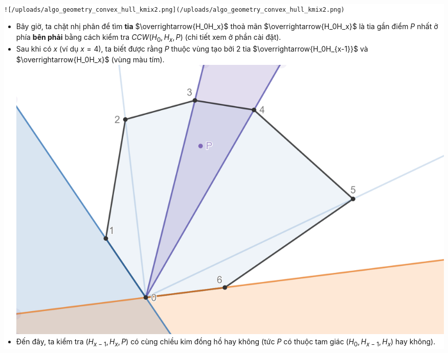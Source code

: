     ![/uploads/algo_geometry_convex_hull_kmix2.png](/uploads/algo_geometry_convex_hull_kmix2.png)
- Bây giờ, ta chặt nhị phân để tìm **tia** $\overrightarrow{H_0H_x}$ thoả mãn $\overrightarrow{H_0H_x}$ là tia gần điểm $P$ nhất ở phía **bên phải** bằng cách kiểm tra $CCW(H_0,H_x,P)$ (chi tiết xem ở phần cài đặt).
- Sau khi có $x$ (ví dụ $x=4$), ta biết được rằng $P$ thuộc vùng tạo bởi $2$ tia $\overrightarrow{H_0H_{x-1}}$ và $\overrightarrow{H_0H_x}$ (vùng màu tím).
    ![/uploads/algo_geometry_convex_hull_kmix3.png](/uploads/algo_geometry_convex_hull_kmix3.png)
- Đến đây, ta kiểm tra $(H_{x-1}, H_x, P)$ có cùng chiều kim đồng hồ hay không (tức $P$ có thuộc tam giác $(H_0,H_{x-1},H_x)$ hay không).